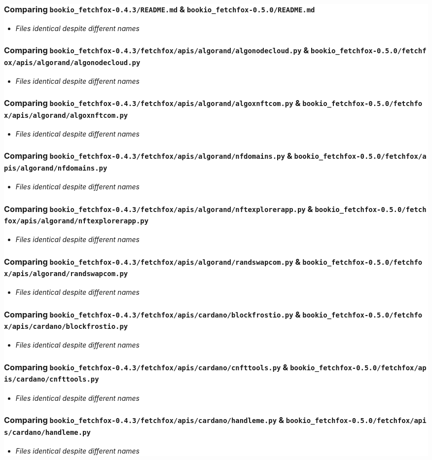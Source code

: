 ### Comparing `bookio_fetchfox-0.4.3/README.md` & `bookio_fetchfox-0.5.0/README.md`

 * *Files identical despite different names*

### Comparing `bookio_fetchfox-0.4.3/fetchfox/apis/algorand/algonodecloud.py` & `bookio_fetchfox-0.5.0/fetchfox/apis/algorand/algonodecloud.py`

 * *Files identical despite different names*

### Comparing `bookio_fetchfox-0.4.3/fetchfox/apis/algorand/algoxnftcom.py` & `bookio_fetchfox-0.5.0/fetchfox/apis/algorand/algoxnftcom.py`

 * *Files identical despite different names*

### Comparing `bookio_fetchfox-0.4.3/fetchfox/apis/algorand/nfdomains.py` & `bookio_fetchfox-0.5.0/fetchfox/apis/algorand/nfdomains.py`

 * *Files identical despite different names*

### Comparing `bookio_fetchfox-0.4.3/fetchfox/apis/algorand/nftexplorerapp.py` & `bookio_fetchfox-0.5.0/fetchfox/apis/algorand/nftexplorerapp.py`

 * *Files identical despite different names*

### Comparing `bookio_fetchfox-0.4.3/fetchfox/apis/algorand/randswapcom.py` & `bookio_fetchfox-0.5.0/fetchfox/apis/algorand/randswapcom.py`

 * *Files identical despite different names*

### Comparing `bookio_fetchfox-0.4.3/fetchfox/apis/cardano/blockfrostio.py` & `bookio_fetchfox-0.5.0/fetchfox/apis/cardano/blockfrostio.py`

 * *Files identical despite different names*

### Comparing `bookio_fetchfox-0.4.3/fetchfox/apis/cardano/cnfttools.py` & `bookio_fetchfox-0.5.0/fetchfox/apis/cardano/cnfttools.py`

 * *Files identical despite different names*

### Comparing `bookio_fetchfox-0.4.3/fetchfox/apis/cardano/handleme.py` & `bookio_fetchfox-0.5.0/fetchfox/apis/cardano/handleme.py`

 * *Files identical despite different names*
